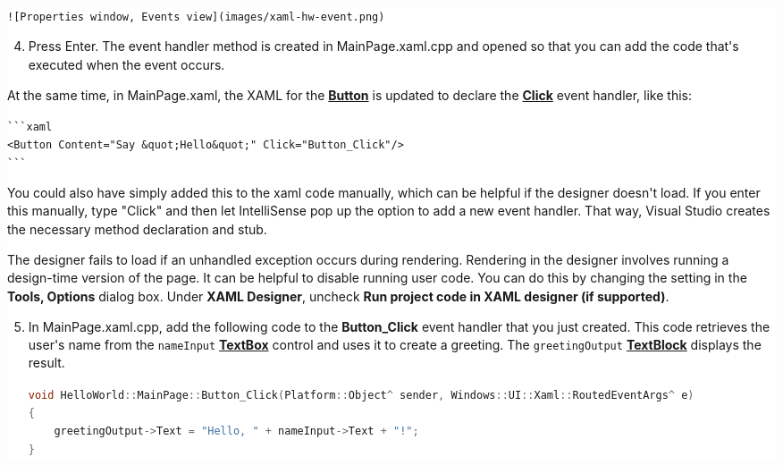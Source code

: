     ![Properties window, Events view](images/xaml-hw-event.png)

4.  Press Enter. The event handler method is created in MainPage.xaml.cpp and opened so that you can add the code that's executed when the event occurs.

   At the same time, in MainPage.xaml, the XAML for the [**Button**](https://docs.microsoft.com/uwp/api/Windows.UI.Xaml.Controls.Button) is updated to declare the [**Click**](https://docs.microsoft.com/uwp/api/windows.ui.xaml.controls.primitives.buttonbase.click) event handler, like this:

    ```xaml
    <Button Content="Say &quot;Hello&quot;" Click="Button_Click"/>
    ```

   You could also have simply added this to the xaml code manually, which can be helpful if the designer doesn't load. If you enter this manually, type "Click" and then let IntelliSense pop up the option to add a new event handler. That way, Visual Studio creates the necessary method declaration and stub.

   The designer fails to load if an unhandled exception occurs during rendering. Rendering in the designer involves running a design-time version of the page. It can be helpful to disable running user code. You can do this by changing the setting in the **Tools, Options** dialog box. Under **XAML Designer**, uncheck **Run project code in XAML designer (if supported)**.

5.  In MainPage.xaml.cpp, add the following code to the **Button\_Click** event handler that you just created. This code retrieves the user's name from the `nameInput` [**TextBox**](https://docs.microsoft.com/uwp/api/Windows.UI.Xaml.Controls.TextBox) control and uses it to create a greeting. The `greetingOutput` [**TextBlock**](https://docs.microsoft.com/uwp/api/Windows.UI.Xaml.Controls.TextBlock) displays the result.

    ```cpp
    void HelloWorld::MainPage::Button_Click(Platform::Object^ sender, Windows::UI::Xaml::RoutedEventArgs^ e)
    {
        greetingOutput->Text = "Hello, " + nameInput->Text + "!";
    }
    ```
